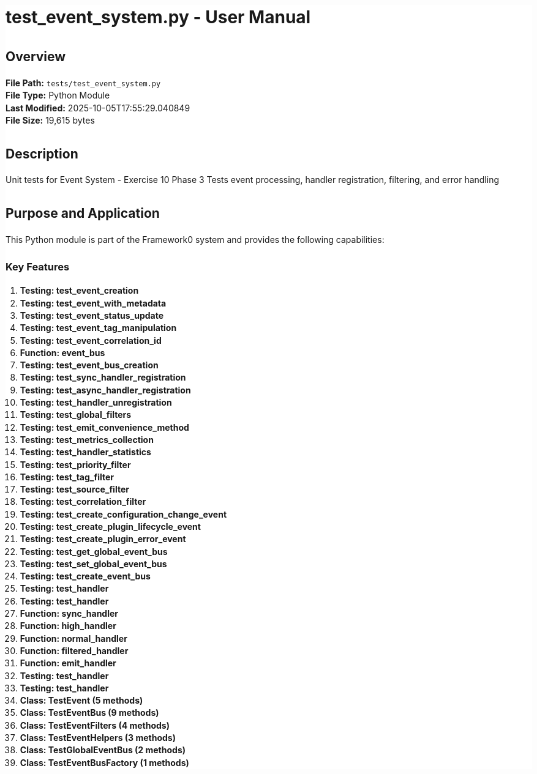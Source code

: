 # test_event_system.py - User Manual

## Overview
**File Path:** `tests/test_event_system.py`  
**File Type:** Python Module  
**Last Modified:** 2025-10-05T17:55:29.040849  
**File Size:** 19,615 bytes  

## Description
Unit tests for Event System - Exercise 10 Phase 3
Tests event processing, handler registration, filtering, and error handling

## Purpose and Application
This Python module is part of the Framework0 system and provides the following capabilities:

### Key Features
1. **Testing: test_event_creation**
2. **Testing: test_event_with_metadata**
3. **Testing: test_event_status_update**
4. **Testing: test_event_tag_manipulation**
5. **Testing: test_event_correlation_id**
6. **Function: event_bus**
7. **Testing: test_event_bus_creation**
8. **Testing: test_sync_handler_registration**
9. **Testing: test_async_handler_registration**
10. **Testing: test_handler_unregistration**
11. **Testing: test_global_filters**
12. **Testing: test_emit_convenience_method**
13. **Testing: test_metrics_collection**
14. **Testing: test_handler_statistics**
15. **Testing: test_priority_filter**
16. **Testing: test_tag_filter**
17. **Testing: test_source_filter**
18. **Testing: test_correlation_filter**
19. **Testing: test_create_configuration_change_event**
20. **Testing: test_create_plugin_lifecycle_event**
21. **Testing: test_create_plugin_error_event**
22. **Testing: test_get_global_event_bus**
23. **Testing: test_set_global_event_bus**
24. **Testing: test_create_event_bus**
25. **Testing: test_handler**
26. **Testing: test_handler**
27. **Function: sync_handler**
28. **Function: high_handler**
29. **Function: normal_handler**
30. **Function: filtered_handler**
31. **Function: emit_handler**
32. **Testing: test_handler**
33. **Testing: test_handler**
34. **Class: TestEvent (5 methods)**
35. **Class: TestEventBus (9 methods)**
36. **Class: TestEventFilters (4 methods)**
37. **Class: TestEventHelpers (3 methods)**
38. **Class: TestGlobalEventBus (2 methods)**
39. **Class: TestEventBusFactory (1 methods)**
